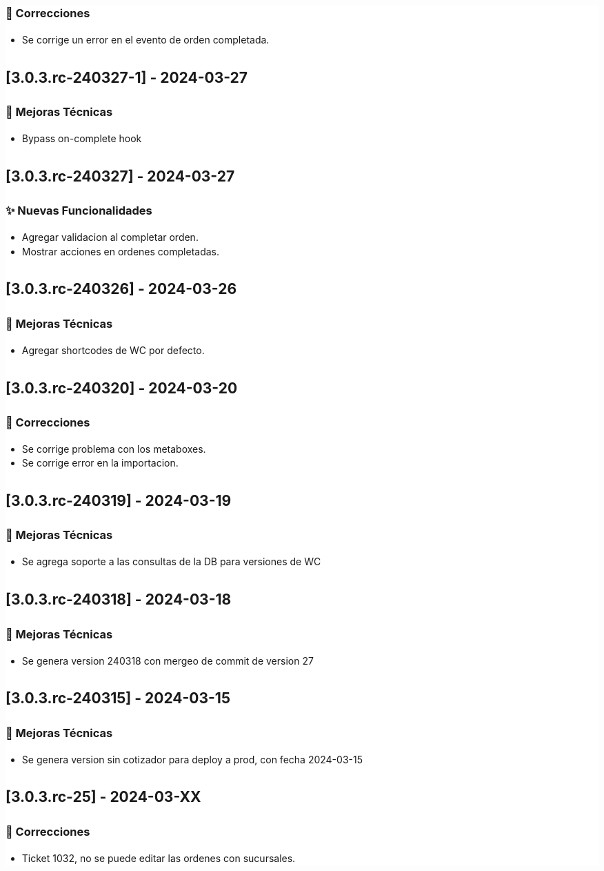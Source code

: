 ### 🐛 Correcciones
- Se corrige un error en el evento de orden completada.

## [3.0.3.rc-240327-1] - 2024-03-27

### 🔧 Mejoras Técnicas
- Bypass on-complete hook

## [3.0.3.rc-240327] - 2024-03-27

### ✨ Nuevas Funcionalidades
- Agregar validacion al completar orden.
- Mostrar acciones en ordenes completadas.

## [3.0.3.rc-240326] - 2024-03-26

### 🔧 Mejoras Técnicas
- Agregar shortcodes de WC por defecto.

## [3.0.3.rc-240320] - 2024-03-20

### 🐛 Correcciones
- Se corrige problema con los metaboxes.
- Se corrige error en la importacion.

## [3.0.3.rc-240319] - 2024-03-19

### 🔧 Mejoras Técnicas
- Se agrega soporte a las consultas de la DB para versiones de WC

## [3.0.3.rc-240318] - 2024-03-18

### 🔧 Mejoras Técnicas
- Se genera version 240318 con mergeo de commit de version 27

## [3.0.3.rc-240315] - 2024-03-15

### 🔧 Mejoras Técnicas
- Se genera version sin cotizador para deploy a prod, con fecha 2024-03-15

## [3.0.3.rc-25] - 2024-03-XX

### 🐛 Correcciones
- Ticket 1032, no se puede editar las ordenes con sucursales.
